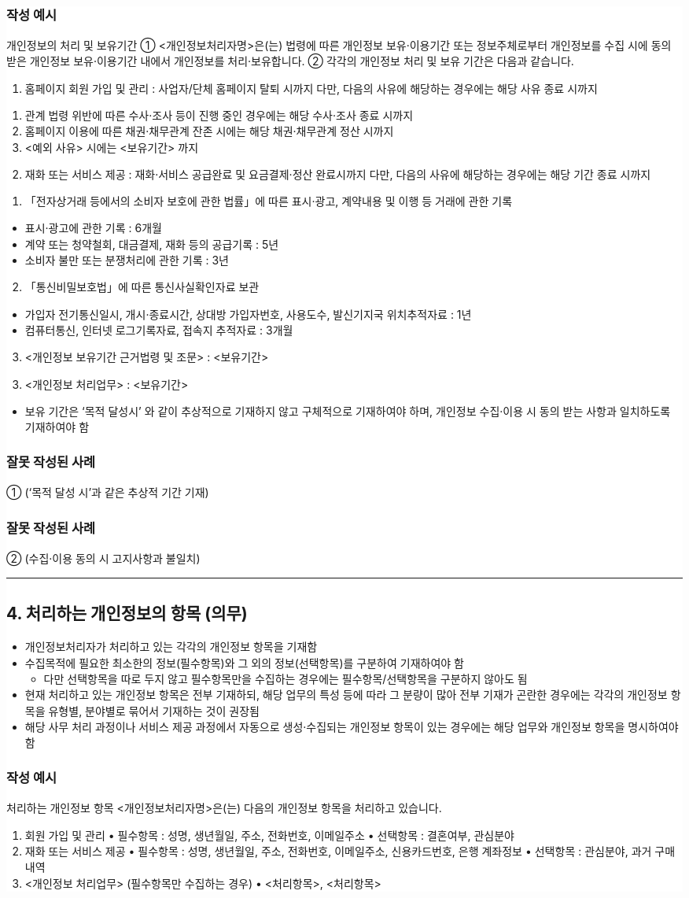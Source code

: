 ### 작성 예시
개인정보의 처리 및 보유기간
① <개인정보처리자명>은(는) 법령에 따른 개인정보 보유·이용기간 또는 정보주체로부터 개인정보를 수집 시에 동의 받은 개인정보 보유·이용기간 내에서 개인정보를 처리·보유합니다.
② 각각의 개인정보 처리 및 보유 기간은 다음과 같습니다.
1. 홈페이지 회원 가입 및 관리 : 사업자/단체 홈페이지 탈퇴 시까지
다만, 다음의 사유에 해당하는 경우에는 해당 사유 종료 시까지
1) 관계 법령 위반에 따른 수사·조사 등이 진행 중인 경우에는 해당 수사·조사 종료 시까지
2) 홈페이지 이용에 따른 채권·채무관계 잔존 시에는 해당 채권·채무관계 정산 시까지
3) <예외 사유> 시에는 <보유기간> 까지
2. 재화 또는 서비스 제공 : 재화·서비스 공급완료 및 요금결제·정산 완료시까지
다만, 다음의 사유에 해당하는 경우에는 해당 기간 종료 시까지
1) 「전자상거래 등에서의 소비자 보호에 관한 법률」에 따른 표시·광고, 계약내용 및 이행 등 거래에
관한 기록
- 표시·광고에 관한 기록 : 6개월
- 계약 또는 청약철회, 대금결제, 재화 등의 공급기록 : 5년
- 소비자 불만 또는 분쟁처리에 관한 기록 : 3년
2) 「통신비밀보호법」에 따른 통신사실확인자료 보관
- 가입자 전기통신일시, 개시·종료시간, 상대방 가입자번호, 사용도수, 발신기지국 위치추적자료 : 1년
- 컴퓨터통신, 인터넷 로그기록자료, 접속지 추적자료 : 3개월
3) <개인정보 보유기간 근거법령 및 조문> : <보유기간>
3. <개인정보 처리업무> : <보유기간>

- 보유 기간은 ‘목적 달성시’ 와 같이 추상적으로 기재하지 않고 구체적으로 기재하여야 하며, 개인정보 수집·이용 시 동의 받는 사항과 일치하도록 기재하여야 함

### 잘못 작성된 사례
① (‘목적 달성 시’과 같은 추상적 기간 기재)

### 잘못 작성된 사례
② (수집·이용 동의 시 고지사항과 불일치)

---

## 4. 처리하는 개인정보의 항목 (의무)
- 개인정보처리자가 처리하고 있는 각각의 개인정보 항목을 기재함
- 수집목적에 필요한 최소한의 정보(필수항목)와 그 외의 정보(선택항목)를 구분하여 기재하여야 함
    - 다만 선택항목을 따로 두지 않고 필수항목만을 수집하는 경우에는 필수항목/선택항목을 구분하지 않아도 됨
- 현재 처리하고 있는 개인정보 항목은 전부 기재하되, 해당 업무의 특성 등에 따라 그 분량이 많아 전부 기재가 곤란한 경우에는 각각의 개인정보 항목을 유형별, 분야별로 묶어서 기재하는 것이 권장됨
- 해당 사무 처리 과정이나 서비스 제공 과정에서 자동으로 생성·수집되는 개인정보 항목이 있는 경우에는 해당 업무와 개인정보 항목을 명시하여야 함

### 작성 예시
처리하는 개인정보 항목
<개인정보처리자명>은(는) 다음의 개인정보 항목을 처리하고 있습니다.
1. 회원 가입 및 관리
• 필수항목 : 성명, 생년월일, 주소, 전화번호, 이메일주소
• 선택항목 : 결혼여부, 관심분야
2. 재화 또는 서비스 제공
• 필수항목 : 성명, 생년월일, 주소, 전화번호, 이메일주소, 신용카드번호, 은행 계좌정보
• 선택항목 : 관심분야, 과거 구매내역
3. <개인정보 처리업무> (필수항목만 수집하는 경우)
• <처리항목>, <처리항목>
